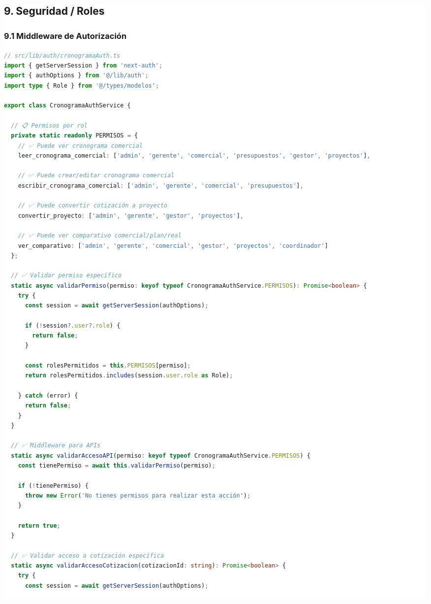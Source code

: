 
## 9. Seguridad / Roles

### 9.1 Middleware de Autorización

```typescript
// src/lib/auth/cronogramaAuth.ts
import { getServerSession } from 'next-auth';
import { authOptions } from '@/lib/auth';
import type { Role } from '@/types/modelos';

export class CronogramaAuthService {
  
  // 📋 Permisos por rol
  private static readonly PERMISOS = {
    // ✅ Puede ver cronograma comercial
    leer_cronograma_comercial: ['admin', 'gerente', 'comercial', 'presupuestos', 'gestor', 'proyectos'],
    
    // ✅ Puede crear/editar cronograma comercial
    escribir_cronograma_comercial: ['admin', 'gerente', 'comercial', 'presupuestos'],
    
    // ✅ Puede convertir cotización a proyecto
    convertir_proyecto: ['admin', 'gerente', 'gestor', 'proyectos'],
    
    // ✅ Puede ver comparativo comercial/plan/real
    ver_comparativo: ['admin', 'gerente', 'comercial', 'gestor', 'proyectos', 'coordinador']
  };

  // ✅ Validar permiso específico
  static async validarPermiso(permiso: keyof typeof CronogramaAuthService.PERMISOS): Promise<boolean> {
    try {
      const session = await getServerSession(authOptions);
      
      if (!session?.user?.role) {
        return false;
      }

      const rolesPermitidos = this.PERMISOS[permiso];
      return rolesPermitidos.includes(session.user.role as Role);

    } catch (error) {
      return false;
    }
  }

  // ✅ Middleware para APIs
  static async validarAccesoAPI(permiso: keyof typeof CronogramaAuthService.PERMISOS) {
    const tienePermiso = await this.validarPermiso(permiso);
    
    if (!tienePermiso) {
      throw new Error('No tienes permisos para realizar esta acción');
    }

    return true;
  }

  // ✅ Validar acceso a cotización específica
  static async validarAccesoCotizacion(cotizacionId: string): Promise<boolean> {
    try {
      const session = await getServerSession(authOptions);
      
```